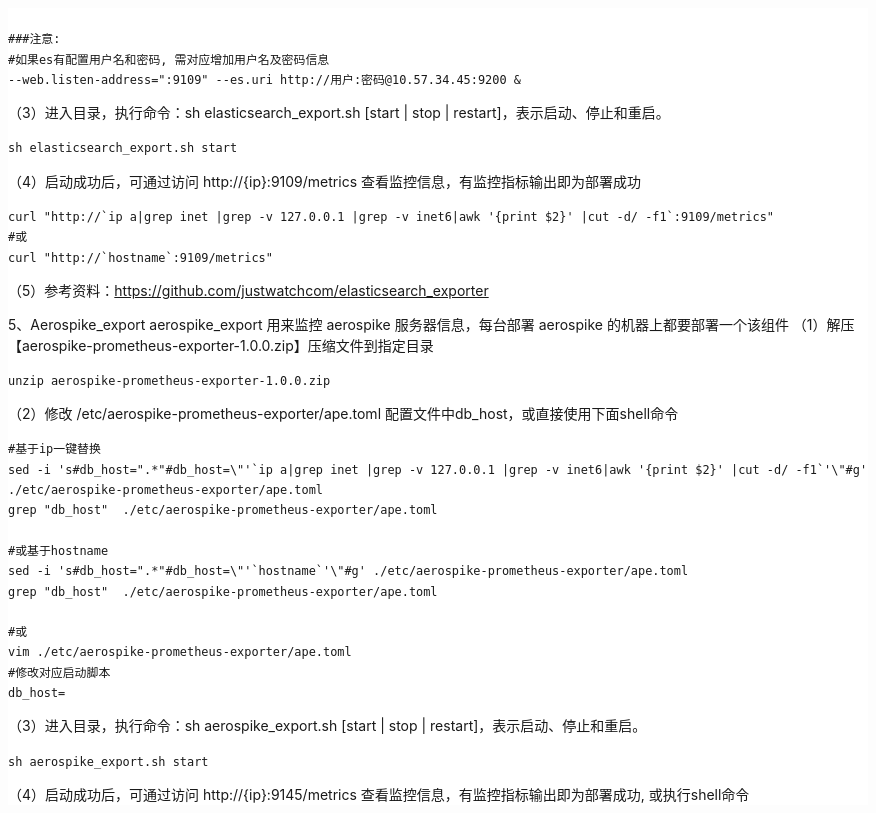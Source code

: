 ```shell

###注意:
#如果es有配置用户名和密码, 需对应增加用户名及密码信息
--web.listen-address=":9109" --es.uri http://用户:密码@10.57.34.45:9200 &
```

（3）进入目录，执行命令：sh elasticsearch_export.sh [start | stop | restart]，表示启动、停止和重启。

```shell
sh elasticsearch_export.sh start
```

（4）启动成功后，可通过访问 http://{ip}:9109/metrics 查看监控信息，有监控指标输出即为部署成功

```shell
curl "http://`ip a|grep inet |grep -v 127.0.0.1 |grep -v inet6|awk '{print $2}' |cut -d/ -f1`:9109/metrics"
#或 
curl "http://`hostname`:9109/metrics" 
```

（5）参考资料：https://github.com/justwatchcom/elasticsearch_exporter



5、Aerospike_export
aerospike_export 用来监控 aerospike 服务器信息，每台部署 aerospike 的机器上都要部署一个该组件
（1）解压【aerospike-prometheus-exporter-1.0.0.zip】压缩文件到指定目录

```shell
unzip aerospike-prometheus-exporter-1.0.0.zip
```

（2）修改 /etc/aerospike-prometheus-exporter/ape.toml 配置文件中db_host，或直接使用下面shell命令

```shell
#基于ip一键替换
sed -i 's#db_host=".*"#db_host=\"'`ip a|grep inet |grep -v 127.0.0.1 |grep -v inet6|awk '{print $2}' |cut -d/ -f1`'\"#g' ./etc/aerospike-prometheus-exporter/ape.toml
grep "db_host"  ./etc/aerospike-prometheus-exporter/ape.toml

#或基于hostname
sed -i 's#db_host=".*"#db_host=\"'`hostname`'\"#g' ./etc/aerospike-prometheus-exporter/ape.toml
grep "db_host"  ./etc/aerospike-prometheus-exporter/ape.toml

#或
vim ./etc/aerospike-prometheus-exporter/ape.toml
#修改对应启动脚本
db_host=
```

（3）进入目录，执行命令：sh aerospike_export.sh [start | stop | restart]，表示启动、停止和重启。

```shell
sh aerospike_export.sh start
```

（4）启动成功后，可通过访问 http://{ip}:9145/metrics 查看监控信息，有监控指标输出即为部署成功, 或执行shell命令
